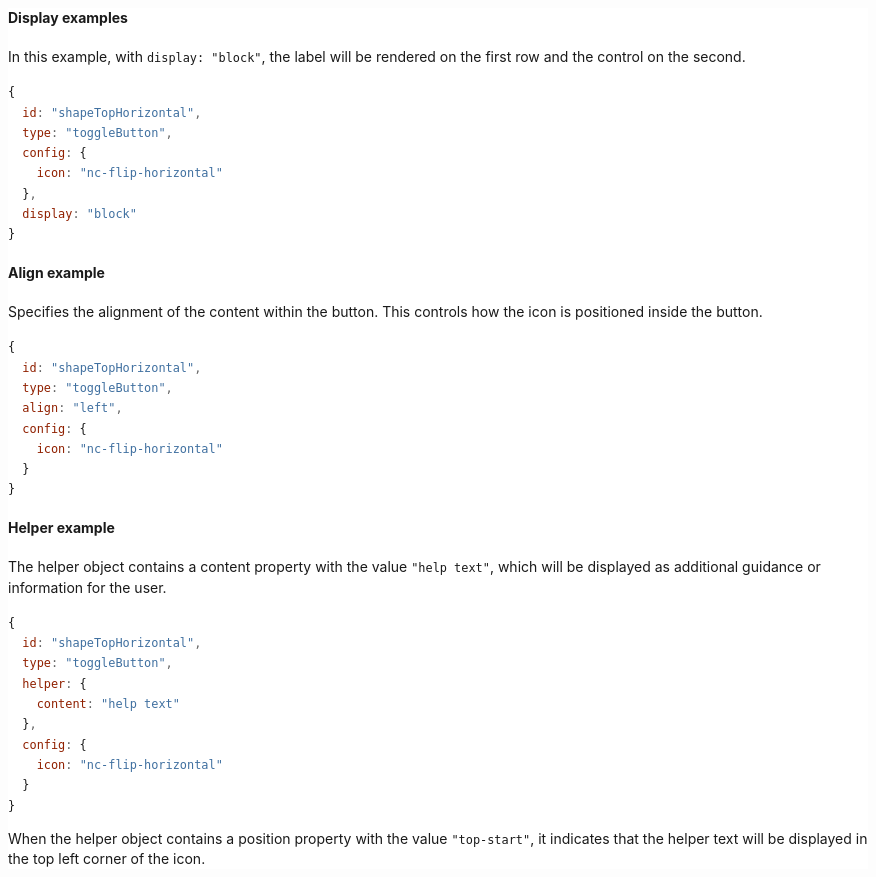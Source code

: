 ```js
```

#### Display examples

In this example, with `display: "block"`, the label will be rendered on the first row and the control on the second.

```js
{
  id: "shapeTopHorizontal",
  type: "toggleButton",
  config: {
    icon: "nc-flip-horizontal"
  },
  display: "block"
}
```

#### Align example

Specifies the alignment of the content within the button. This controls how the icon is positioned inside the button.

```js
{
  id: "shapeTopHorizontal",
  type: "toggleButton",
  align: "left",
  config: {
    icon: "nc-flip-horizontal"
  }
}
```

#### Helper example

The helper object contains a content property with the value `"help text"`, which will be displayed as additional guidance or information for the user.

```js
{
  id: "shapeTopHorizontal",
  type: "toggleButton",
  helper: {
    content: "help text"
  },
  config: {
    icon: "nc-flip-horizontal"
  }
}
```

When the helper object contains a position property with the value `"top-start"`, it indicates that the helper text will be displayed in the top left corner of the icon.
